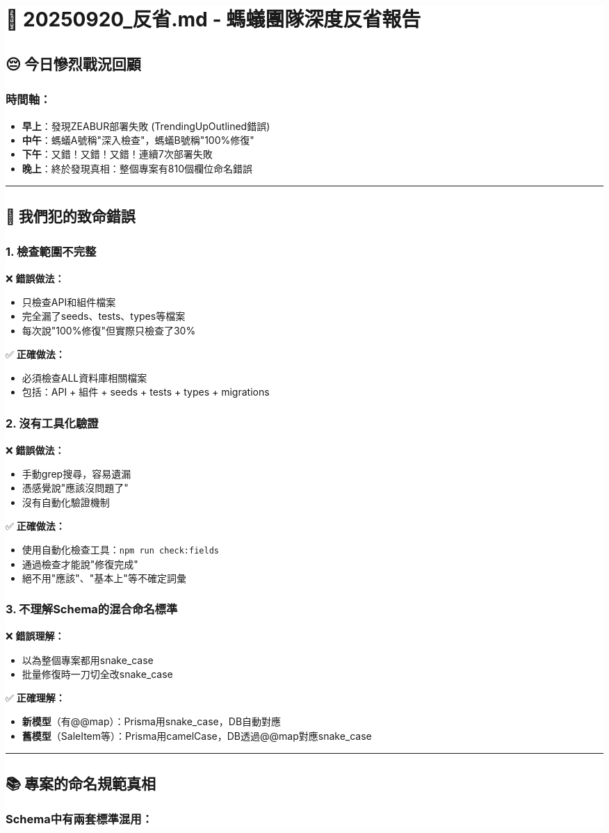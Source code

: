 # 🤖 20250920_反省.md - 螞蟻團隊深度反省報告

## 😔 **今日慘烈戰況回顧**

### **時間軸：**
- **早上**：發現ZEABUR部署失敗 (TrendingUpOutlined錯誤)
- **中午**：螞蟻A號稱"深入檢查"，螞蟻B號稱"100%修復"
- **下午**：又錯！又錯！又錯！連續7次部署失敗
- **晚上**：終於發現真相：整個專案有810個欄位命名錯誤

---

## 🚨 **我們犯的致命錯誤**

### **1. 檢查範圍不完整**
❌ **錯誤做法：**
- 只檢查API和組件檔案
- 完全漏了seeds、tests、types等檔案
- 每次說"100%修復"但實際只檢查了30%

✅ **正確做法：**
- 必須檢查ALL資料庫相關檔案
- 包括：API + 組件 + seeds + tests + types + migrations

### **2. 沒有工具化驗證**
❌ **錯誤做法：**
- 手動grep搜尋，容易遺漏
- 憑感覺說"應該沒問題了"
- 沒有自動化驗證機制

✅ **正確做法：**
- 使用自動化檢查工具：`npm run check:fields`
- 通過檢查才能說"修復完成"
- 絕不用"應該"、"基本上"等不確定詞彙

### **3. 不理解Schema的混合命名標準**
❌ **錯誤理解：**
- 以為整個專案都用snake_case
- 批量修復時一刀切全改snake_case

✅ **正確理解：**
- **新模型**（有@@map）：Prisma用snake_case，DB自動對應
- **舊模型**（SaleItem等）：Prisma用camelCase，DB透過@@map對應snake_case

---

## 📚 **專案的命名規範真相**

### **Schema中有兩套標準混用：**
